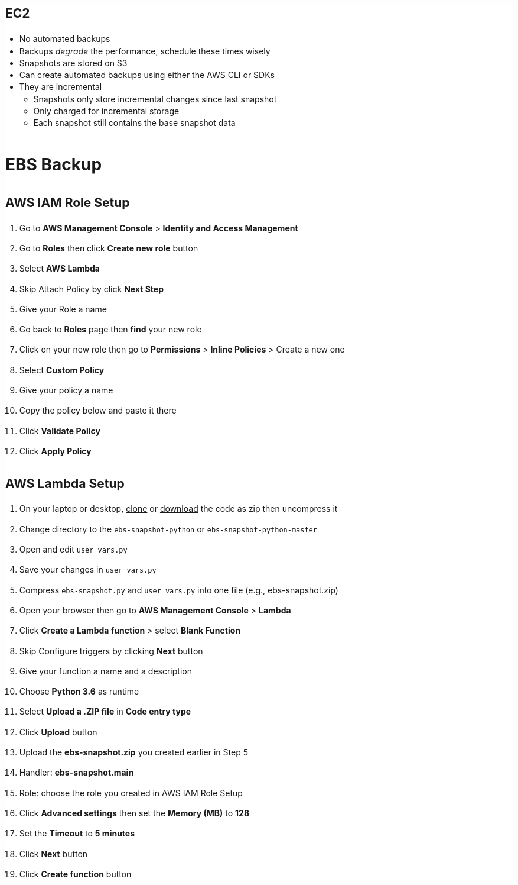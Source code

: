 ## EC2

* No automated backups
* Backups *degrade* the performance, schedule these times wisely
* Snapshots are stored on S3
* Can create automated backups using either the AWS CLI or SDKs
* They are incremental
	* Snapshots only store incremental changes since last snapshot
	* Only charged for incremental storage
	* Each snapshot still contains the base snapshot data

# EBS Backup

## AWS IAM Role Setup

1. Go to **AWS Management Console** > **Identity and Access Management**
1. Go to **Roles** then click **Create new role** button
1. Select **AWS Lambda**
1. Skip Attach Policy by click **Next Step**
1. Give your Role a name
1. Go back to **Roles** page then **find** your new role
1. Click on your new role then go to **Permissions** > **Inline Policies** > Create a new one
1. Select **Custom Policy**
1. Give your policy a name
1. Copy the policy below and paste it there

    <script src="https://gist.github.com/jpdoria/9805232b575cf72f1673a0506adf29cb.js"></script>

1. Click **Validate Policy**
1. Click **Apply Policy**

## AWS Lambda Setup

1. On your laptop or desktop, [clone](https://github.com/jpdoria/ebs-snapshot-python.git) or [download](https://codeload.github.com/jpdoria/ebs-snapshot-python/zip/master) the code as zip then uncompress it
1. Change directory to the `ebs-snapshot-python` or `ebs-snapshot-python-master`
1. Open and edit `user_vars.py`

    <script src="https://gist.github.com/jpdoria/762a946b94c4d7234cf8fb859f06f22a.js"></script>

1. Save your changes in `user_vars.py`
1. Compress `ebs-snapshot.py` and `user_vars.py` into one file (e.g., ebs-snapshot.zip)
1. Open your browser then go to  **AWS Management Console** > **Lambda**
1. Click **Create a Lambda function** > select **Blank Function**
1. Skip Configure triggers by clicking **Next** button
1. Give your function a name and a description
1. Choose **Python 3.6** as runtime
1. Select **Upload a .ZIP file** in **Code entry type**
1. Click **Upload** button
1. Upload the **ebs-snapshot.zip** you created earlier in Step 5
1. Handler: **ebs-snapshot.main**
1. Role: choose the role you created in AWS IAM Role Setup
1. Click **Advanced settings** then set the **Memory (MB)**  to **128**
1. Set the **Timeout** to **5 minutes**
1. Click **Next** button
1. Click **Create function** button
